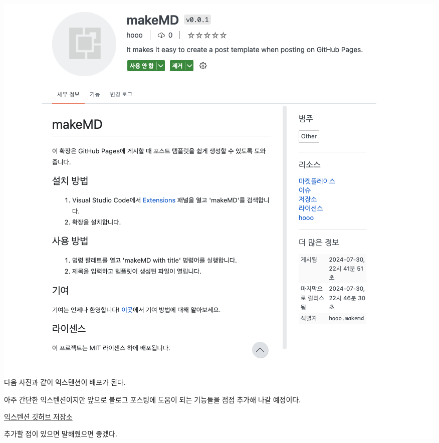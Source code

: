 ![배포된 사진](../assets/img/vscodeExtension/3.png)

다음 사진과 같이 익스텐션이 배포가 된다.

아주 간단한 익스텐션이지만 앞으로 블로그 포스팅에 도움이 되는 기능들을 점점 추가해 나갈 예정이다.

[익스텐션 깃허브 저장소](https://github.com/choihooo/makeMD)

추가할 점이 있으면 말해줬으면 좋겠다.